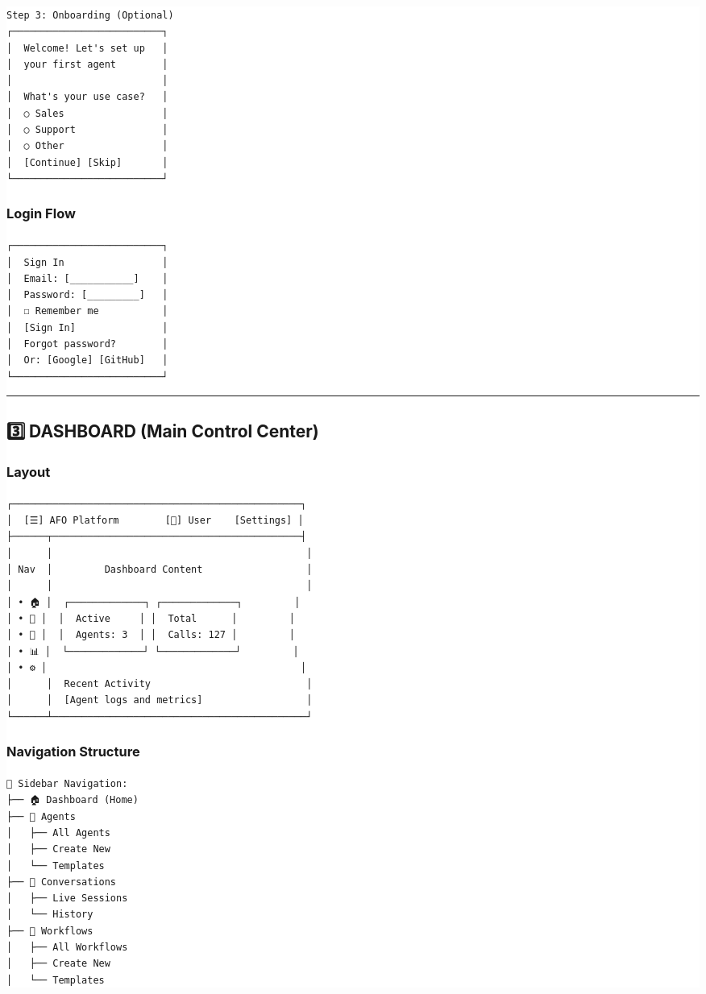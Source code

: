 ```
Step 3: Onboarding (Optional)
┌──────────────────────────┐
│  Welcome! Let's set up   │
│  your first agent        │
│                          │
│  What's your use case?   │
│  ○ Sales                 │
│  ○ Support               │
│  ○ Other                 │
│  [Continue] [Skip]       │
└──────────────────────────┘
```

### Login Flow
```
┌──────────────────────────┐
│  Sign In                 │
│  Email: [___________]    │
│  Password: [_________]   │
│  ☐ Remember me           │
│  [Sign In]               │
│  Forgot password?        │
│  Or: [Google] [GitHub]   │
└──────────────────────────┘
```

---

## 3️⃣ DASHBOARD (Main Control Center)

### Layout
```
┌──────────────────────────────────────────────────┐
│  [☰] AFO Platform        [👤] User    [Settings] │
├──────┬───────────────────────────────────────────┤
│      │                                            │
│ Nav  │         Dashboard Content                  │
│      │                                            │
│ • 🏠 │  ┌─────────────┐ ┌─────────────┐         │
│ • 🤖 │  │  Active     │ │  Total      │         │
│ • 💬 │  │  Agents: 3  │ │  Calls: 127 │         │
│ • 📊 │  └─────────────┘ └─────────────┘         │
│ • ⚙️ │                                            │
│      │  Recent Activity                           │
│      │  [Agent logs and metrics]                  │
└──────┴────────────────────────────────────────────┘
```

### Navigation Structure
```
📱 Sidebar Navigation:
├── 🏠 Dashboard (Home)
├── 🤖 Agents
│   ├── All Agents
│   ├── Create New
│   └── Templates
├── 💬 Conversations
│   ├── Live Sessions
│   └── History
├── 🔧 Workflows
│   ├── All Workflows
│   ├── Create New
│   └── Templates
```